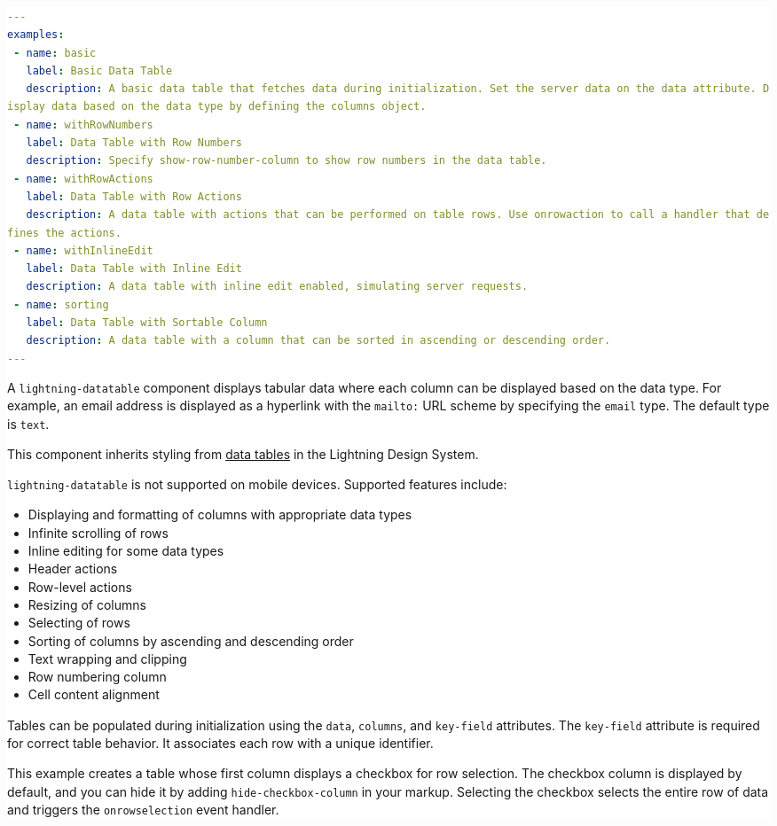 ```yaml
---
examples:
 - name: basic
   label: Basic Data Table
   description: A basic data table that fetches data during initialization. Set the server data on the data attribute. Display data based on the data type by defining the columns object.
 - name: withRowNumbers
   label: Data Table with Row Numbers
   description: Specify show-row-number-column to show row numbers in the data table.
 - name: withRowActions
   label: Data Table with Row Actions
   description: A data table with actions that can be performed on table rows. Use onrowaction to call a handler that defines the actions.
 - name: withInlineEdit
   label: Data Table with Inline Edit
   description: A data table with inline edit enabled, simulating server requests.
 - name: sorting
   label: Data Table with Sortable Column
   description: A data table with a column that can be sorted in ascending or descending order.
---
```

A `lightning-datatable` component displays tabular data where each column can
be displayed based on the data type. For example, an email address is
displayed as a hyperlink with the `mailto:` URL scheme by specifying the
`email` type. The default type is `text`.

This component inherits styling from [data
tables](https://www.lightningdesignsystem.com/components/data-tables/) in the
Lightning Design System.

`lightning-datatable` is not supported on mobile devices. Supported features
include:

  * Displaying and formatting of columns with appropriate data types
  * Infinite scrolling of rows
  * Inline editing for some data types
  * Header actions
  * Row-level actions
  * Resizing of columns
  * Selecting of rows
  * Sorting of columns by ascending and descending order
  * Text wrapping and clipping
  * Row numbering column
  * Cell content alignment

Tables can be populated during initialization using the `data`, `columns`, and
`key-field` attributes. The `key-field` attribute is required for correct table behavior.
It associates each row with a unique identifier.

This example creates a table whose first column displays a checkbox for row selection.
The checkbox column is displayed by default, and you can hide it by adding `hide-checkbox-column` in your markup.
Selecting the checkbox selects the entire row of data and triggers the `onrowselection` event handler.
